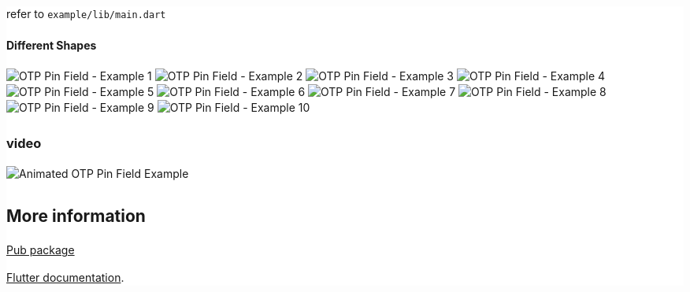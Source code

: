 refer to `example/lib/main.dart`

#### Different Shapes

<img src="https://raw.githubusercontent.com/shivbo96/otp_pin_field/main/images/1.png" width="250" height="480" alt="OTP Pin Field - Example 1">
<img src="https://raw.githubusercontent.com/shivbo96/otp_pin_field/main/images/2.png" width="250" height="480" alt="OTP Pin Field - Example 2">
<img src="https://raw.githubusercontent.com/shivbo96/otp_pin_field/main/images/3.png" width="250" height="480" alt="OTP Pin Field - Example 3">
<img src="https://raw.githubusercontent.com/shivbo96/otp_pin_field/main/images/4.png" width="250" height="480" alt="OTP Pin Field - Example 4">
<img src="https://raw.githubusercontent.com/shivbo96/otp_pin_field/main/images/5.png" width="250" height="480" alt="OTP Pin Field - Example 5">
<img src="https://raw.githubusercontent.com/shivbo96/otp_pin_field/main/images/6.png" width="250" height="480" alt="OTP Pin Field - Example 6">
<img src="https://raw.githubusercontent.com/shivbo96/otp_pin_field/main/images/7.png" width="250" height="480" alt="OTP Pin Field - Example 7">
<img src="https://raw.githubusercontent.com/shivbo96/otp_pin_field/main/images/8.png" width="250" height="480" alt="OTP Pin Field - Example 8">
<img src="https://raw.githubusercontent.com/shivbo96/otp_pin_field/main/images/9.png" width="250" height="480" alt="OTP Pin Field - Example 9">
<img src="https://raw.githubusercontent.com/shivbo96/otp_pin_field/main/images/10.png" width="250" height="480" alt="OTP Pin Field - Example 10">

### video

<img width="250" height="480" src="https://user-images.githubusercontent.com/37922543/233455524-43332b0b-c315-46f8-b4bf-8a64e1786108.gif" alt="Animated OTP Pin Field Example" />

## More information

[Pub package](https://pub.dartlang.org/packages/otp_pin_field)

[Flutter documentation](https://flutter.io/).

